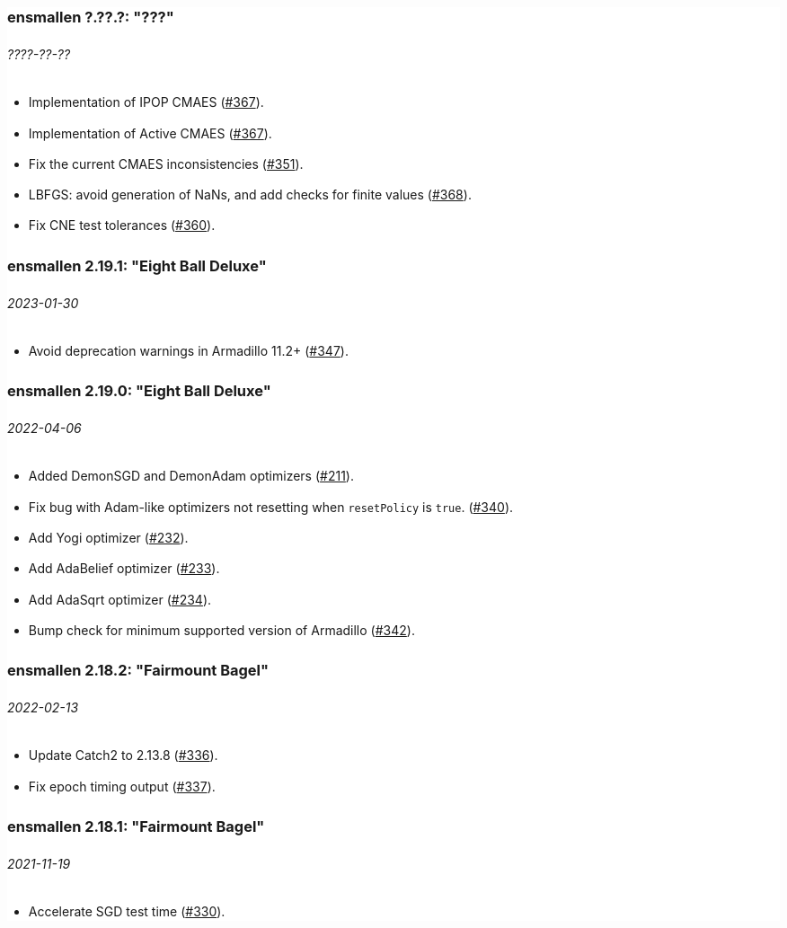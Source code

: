 ### ensmallen ?.??.?: "???"
###### ????-??-??
 * Implementation of IPOP CMAES
   ([#367](https://github.com/mlpack/ensmallen/pull/373)).
 
 * Implementation of Active CMAES
   ([#367](https://github.com/mlpack/ensmallen/pull/367)).

 * Fix the current CMAES inconsistencies
   ([#351](https://github.com/mlpack/ensmallen/pull/351)).

 * LBFGS: avoid generation of NaNs, and add checks for finite values
   ([#368](https://github.com/mlpack/ensmallen/pull/368)).

 * Fix CNE test tolerances
   ([#360](https://github.com/mlpack/ensmallen/pull/360)).

### ensmallen 2.19.1: "Eight Ball Deluxe"
###### 2023-01-30
 * Avoid deprecation warnings in Armadillo 11.2+
   ([#347](https://github.com/mlpack/ensmallen/pull/347)).

### ensmallen 2.19.0: "Eight Ball Deluxe"
###### 2022-04-06
 * Added DemonSGD and DemonAdam optimizers
   ([#211](https://github.com/mlpack/ensmallen/pull/211)).

 * Fix bug with Adam-like optimizers not resetting when `resetPolicy` is `true`.
   ([#340](https://github.com/mlpack/ensmallen/pull/340)).

 * Add Yogi optimizer
   ([#232](https://github.com/mlpack/ensmallen/pull/232)).

 * Add AdaBelief optimizer
   ([#233](https://github.com/mlpack/ensmallen/pull/233)).

 * Add AdaSqrt optimizer
   ([#234](https://github.com/mlpack/ensmallen/pull/234)).
   
 * Bump check for minimum supported version of Armadillo
   ([#342](https://github.com/mlpack/ensmallen/pull/342)).

### ensmallen 2.18.2: "Fairmount Bagel"
###### 2022-02-13
 * Update Catch2 to 2.13.8
  ([#336](https://github.com/mlpack/ensmallen/pull/336)).

 * Fix epoch timing output
  ([#337](https://github.com/mlpack/ensmallen/pull/337)).

### ensmallen 2.18.1: "Fairmount Bagel"
###### 2021-11-19
 * Accelerate SGD test time
   ([#330](https://github.com/mlpack/ensmallen/pull/300)).
